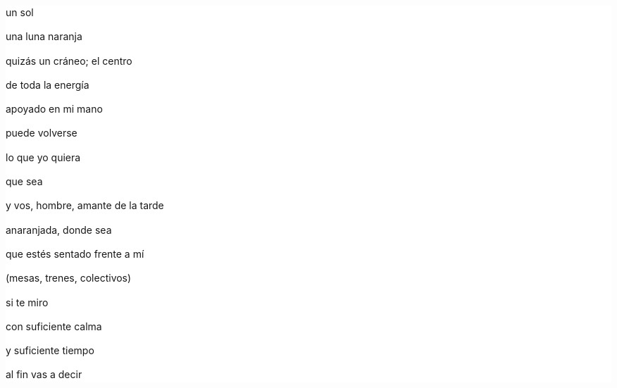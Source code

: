 


un sol




una luna naranja




quizás un cráneo; el centro




de toda la energía




apoyado en mi mano




puede volverse




lo que yo quiera




que sea




y vos, hombre, amante de la tarde




anaranjada, donde sea




que estés sentado frente a mí




(mesas, trenes, colectivos)




si te miro




con suficiente calma




y suficiente tiempo




al fin vas a decir
